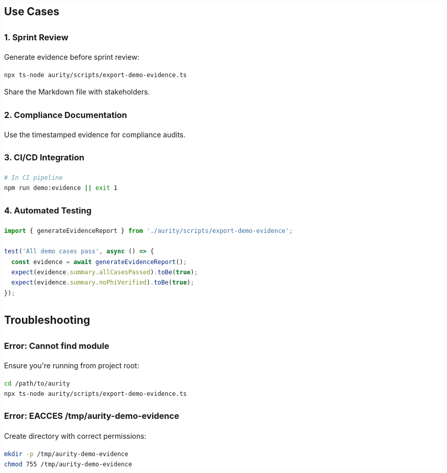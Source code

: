 ## Use Cases

### 1. Sprint Review

Generate evidence before sprint review:

```bash
npx ts-node aurity/scripts/export-demo-evidence.ts
```

Share the Markdown file with stakeholders.

### 2. Compliance Documentation

Use the timestamped evidence for compliance audits.

### 3. CI/CD Integration

```bash
# In CI pipeline
npm run demo:evidence || exit 1
```

### 4. Automated Testing

```typescript
import { generateEvidenceReport } from './aurity/scripts/export-demo-evidence';

test('All demo cases pass', async () => {
  const evidence = await generateEvidenceReport();
  expect(evidence.summary.allCasesPassed).toBe(true);
  expect(evidence.summary.noPhiVerified).toBe(true);
});
```

## Troubleshooting

### Error: Cannot find module

Ensure you're running from project root:

```bash
cd /path/to/aurity
npx ts-node aurity/scripts/export-demo-evidence.ts
```

### Error: EACCES /tmp/aurity-demo-evidence

Create directory with correct permissions:

```bash
mkdir -p /tmp/aurity-demo-evidence
chmod 755 /tmp/aurity-demo-evidence
```
